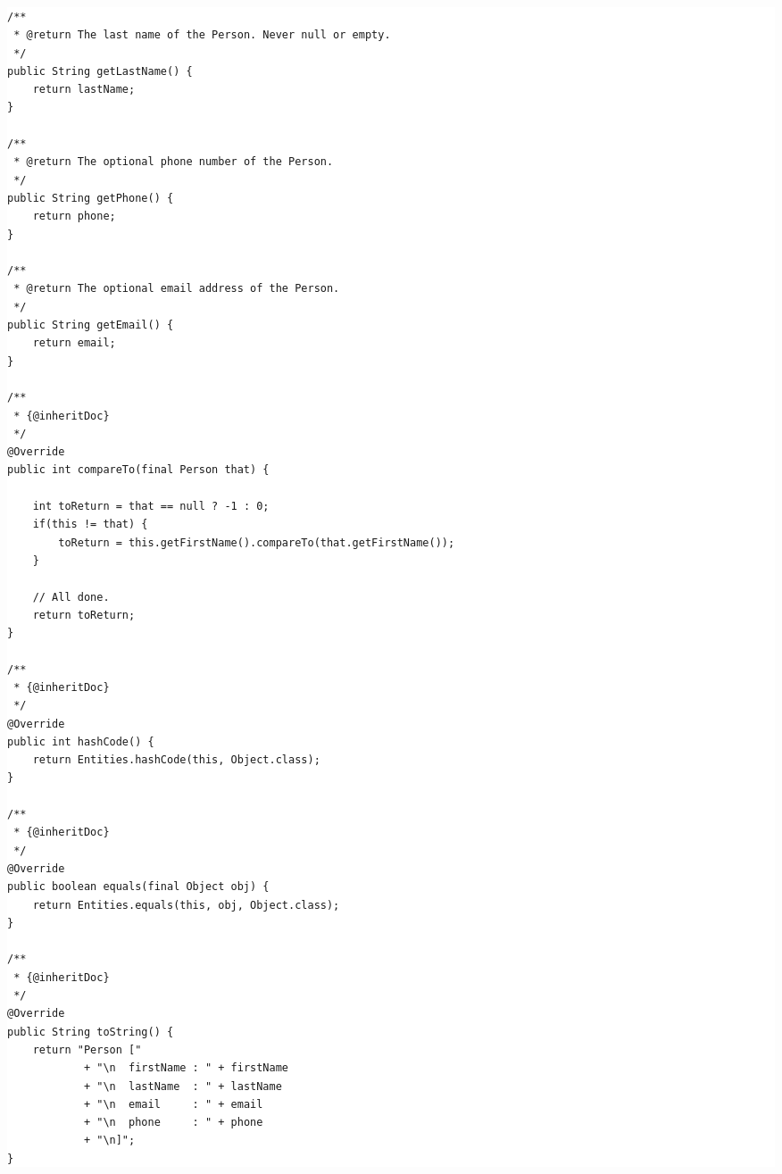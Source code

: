     /**
     * @return The last name of the Person. Never null or empty.
     */
    public String getLastName() {
        return lastName;
    }

    /**
     * @return The optional phone number of the Person.
     */
    public String getPhone() {
        return phone;
    }

    /**
     * @return The optional email address of the Person.
     */
    public String getEmail() {
        return email;
    }

    /**
     * {@inheritDoc}
     */
    @Override
    public int compareTo(final Person that) {

        int toReturn = that == null ? -1 : 0;
        if(this != that) {
            toReturn = this.getFirstName().compareTo(that.getFirstName());
        }

        // All done.
        return toReturn;
    }

    /**
     * {@inheritDoc}
     */
    @Override
    public int hashCode() {
        return Entities.hashCode(this, Object.class);
    }

    /**
     * {@inheritDoc}
     */
    @Override
    public boolean equals(final Object obj) {
        return Entities.equals(this, obj, Object.class);
    }

    /**
     * {@inheritDoc}
     */
    @Override
    public String toString() {
        return "Person ["
                + "\n  firstName : " + firstName
                + "\n  lastName  : " + lastName
                + "\n  email     : " + email
                + "\n  phone     : " + phone
                + "\n]";
    }
